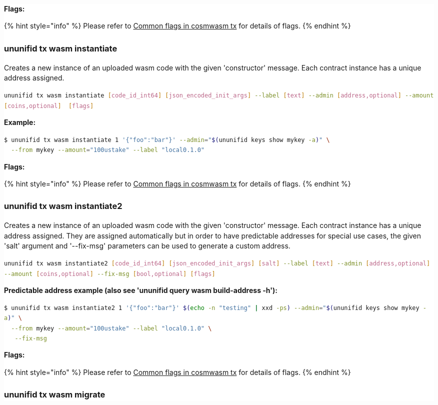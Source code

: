 **Flags:**

{% hint style="info" %}
Please refer to [Common flags in cosmwasm tx](wasm.md#common-tx-flags) for details of flags.
{% endhint %}

### ununifid tx wasm instantiate <a id="instantiate"></a>

Creates a new instance of an uploaded wasm code with the given 'constructor' message.
Each contract instance has a unique address assigned.

```bash
ununifid tx wasm instantiate [code_id_int64] [json_encoded_init_args] --label [text] --admin [address,optional] --amount [coins,optional]  [flags]
```

**Example:**

```bash
$ ununifid tx wasm instantiate 1 '{"foo":"bar"}' --admin="$(ununifid keys show mykey -a)" \
  --from mykey --amount="100ustake" --label "local0.1.0"
```

**Flags:**

{% hint style="info" %}
Please refer to [Common flags in cosmwasm tx](wasm.md#common-tx-flags) for details of flags.
{% endhint %}

### ununifid tx wasm instantiate2 <a id="instantiate2"></a>

Creates a new instance of an uploaded wasm code with the given 'constructor' message.
Each contract instance has a unique address assigned. They are assigned automatically but in order to have predictable addresses
for special use cases, the given 'salt' argument and '--fix-msg' parameters can be used to generate a custom address.

```bash
ununifid tx wasm instantiate2 [code_id_int64] [json_encoded_init_args] [salt] --label [text] --admin [address,optional] --amount [coins,optional] --fix-msg [bool,optional] [flags]
```

**Predictable address example (also see 'ununifid query wasm build-address -h'):**

```bash
$ ununifid tx wasm instantiate2 1 '{"foo":"bar"}' $(echo -n "testing" | xxd -ps) --admin="$(ununifid keys show mykey -a)" \
  --from mykey --amount="100ustake" --label "local0.1.0" \
   --fix-msg
```

**Flags:**

{% hint style="info" %}
Please refer to [Common flags in cosmwasm tx](wasm.md#common-tx-flags) for details of flags.
{% endhint %}

### ununifid tx wasm migrate <a id="migrate"></a>
